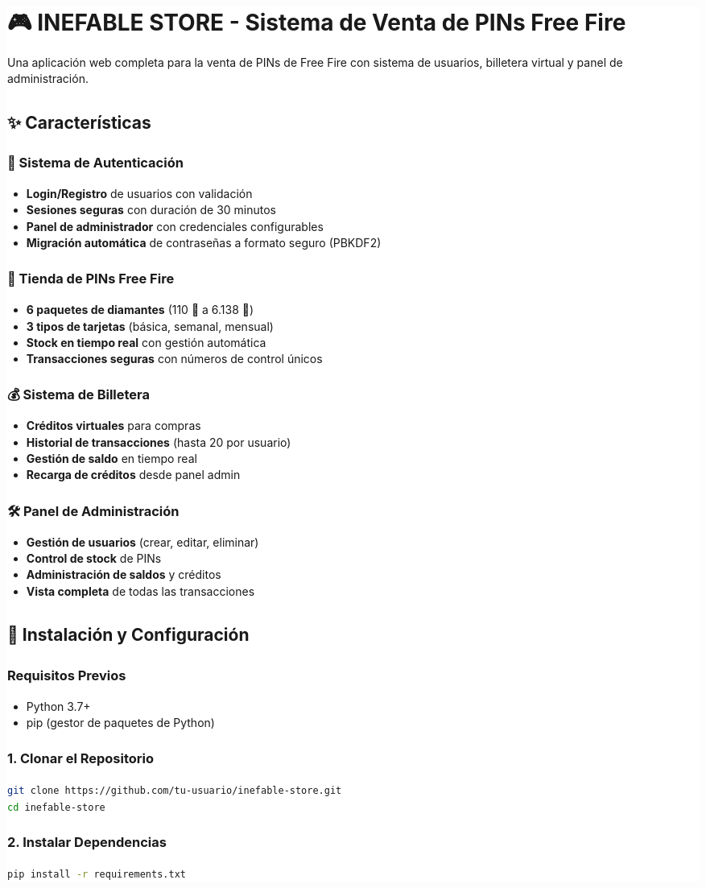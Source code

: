 # 🎮 INEFABLE STORE - Sistema de Venta de PINs Free Fire

Una aplicación web completa para la venta de PINs de Free Fire con sistema de usuarios, billetera virtual y panel de administración.

## ✨ Características

### 🔐 Sistema de Autenticación
- **Login/Registro** de usuarios con validación
- **Sesiones seguras** con duración de 30 minutos
- **Panel de administrador** con credenciales configurables
- **Migración automática** de contraseñas a formato seguro (PBKDF2)

### 💎 Tienda de PINs Free Fire
- **6 paquetes de diamantes** (110 💎 a 6.138 💎)
- **3 tipos de tarjetas** (básica, semanal, mensual)
- **Stock en tiempo real** con gestión automática
- **Transacciones seguras** con números de control únicos

### 💰 Sistema de Billetera
- **Créditos virtuales** para compras
- **Historial de transacciones** (hasta 20 por usuario)
- **Gestión de saldo** en tiempo real
- **Recarga de créditos** desde panel admin

### 🛠️ Panel de Administración
- **Gestión de usuarios** (crear, editar, eliminar)
- **Control de stock** de PINs
- **Administración de saldos** y créditos
- **Vista completa** de todas las transacciones

## 🚀 Instalación y Configuración

### Requisitos Previos
- Python 3.7+
- pip (gestor de paquetes de Python)

### 1. Clonar el Repositorio
```bash
git clone https://github.com/tu-usuario/inefable-store.git
cd inefable-store
```

### 2. Instalar Dependencias
```bash
pip install -r requirements.txt
```
